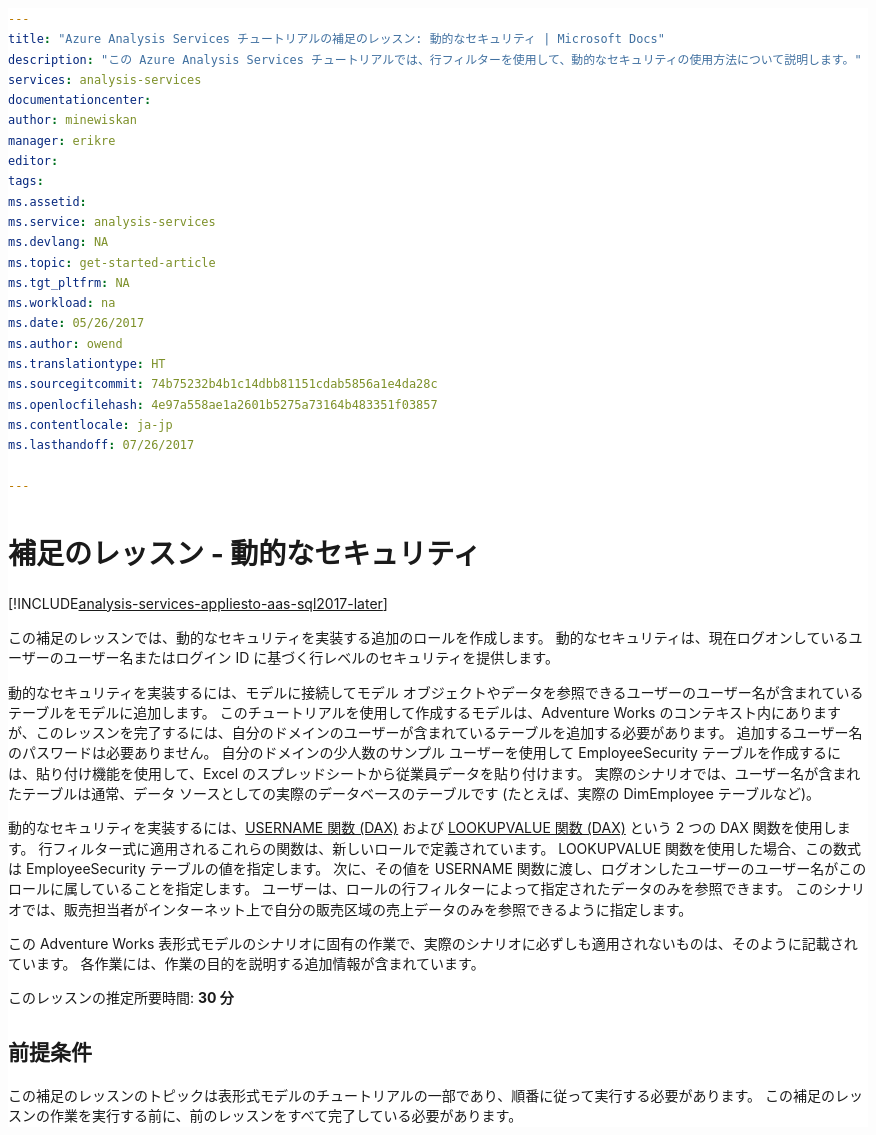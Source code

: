 ```yaml
---
title: "Azure Analysis Services チュートリアルの補足のレッスン: 動的なセキュリティ | Microsoft Docs"
description: "この Azure Analysis Services チュートリアルでは、行フィルターを使用して、動的なセキュリティの使用方法について説明します。"
services: analysis-services
documentationcenter: 
author: minewiskan
manager: erikre
editor: 
tags: 
ms.assetid: 
ms.service: analysis-services
ms.devlang: NA
ms.topic: get-started-article
ms.tgt_pltfrm: NA
ms.workload: na
ms.date: 05/26/2017
ms.author: owend
ms.translationtype: HT
ms.sourcegitcommit: 74b75232b4b1c14dbb81151cdab5856a1e4da28c
ms.openlocfilehash: 4e97a558ae1a2601b5275a73164b483351f03857
ms.contentlocale: ja-jp
ms.lasthandoff: 07/26/2017

---
```

# <a name="supplemental-lesson---dynamic-security"></a>補足のレッスン - 動的なセキュリティ

[!INCLUDE[analysis-services-appliesto-aas-sql2017-later](../../../includes/analysis-services-appliesto-aas-sql2017-later.md)]

この補足のレッスンでは、動的なセキュリティを実装する追加のロールを作成します。 動的なセキュリティは、現在ログオンしているユーザーのユーザー名またはログイン ID に基づく行レベルのセキュリティを提供します。 
  
動的なセキュリティを実装するには、モデルに接続してモデル オブジェクトやデータを参照できるユーザーのユーザー名が含まれているテーブルをモデルに追加します。 このチュートリアルを使用して作成するモデルは、Adventure Works のコンテキスト内にありますが、このレッスンを完了するには、自分のドメインのユーザーが含まれているテーブルを追加する必要があります。 追加するユーザー名のパスワードは必要ありません。 自分のドメインの少人数のサンプル ユーザーを使用して EmployeeSecurity テーブルを作成するには、貼り付け機能を使用して、Excel のスプレッドシートから従業員データを貼り付けます。 実際のシナリオでは、ユーザー名が含まれたテーブルは通常、データ ソースとしての実際のデータベースのテーブルです (たとえば、実際の DimEmployee テーブルなど)。  
  
動的なセキュリティを実装するには、[USERNAME 関数 (DAX)](http://msdn.microsoft.com/22dddc4b-1648-4c89-8c93-f1151162b93f) および [LOOKUPVALUE 関数 (DAX)](http://msdn.microsoft.com/73a51c4d-131c-4c33-a139-b1342d10caab) という 2 つの DAX 関数を使用します。 行フィルター式に適用されるこれらの関数は、新しいロールで定義されています。 LOOKUPVALUE 関数を使用した場合、この数式は EmployeeSecurity テーブルの値を指定します。 次に、その値を USERNAME 関数に渡し、ログオンしたユーザーのユーザー名がこのロールに属していることを指定します。 ユーザーは、ロールの行フィルターによって指定されたデータのみを参照できます。 このシナリオでは、販売担当者がインターネット上で自分の販売区域の売上データのみを参照できるように指定します。  
  
この Adventure Works 表形式モデルのシナリオに固有の作業で、実際のシナリオに必ずしも適用されないものは、そのように記載されています。 各作業には、作業の目的を説明する追加情報が含まれています。  
  
このレッスンの推定所要時間: **30 分**  
  
## <a name="prerequisites"></a>前提条件  
この補足のレッスンのトピックは表形式モデルのチュートリアルの一部であり、順番に従って実行する必要があります。 この補足のレッスンの作業を実行する前に、前のレッスンをすべて完了している必要があります。  
  